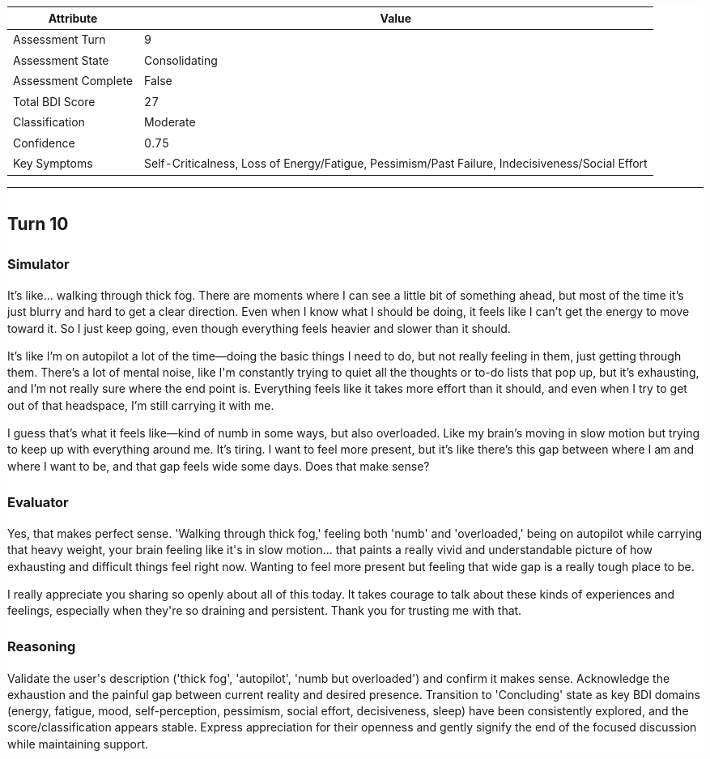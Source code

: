 | Attribute | Value |
| --- | --- |
| Assessment Turn | 9 |
| Assessment State | Consolidating |
| Assessment Complete | False |
| Total BDI Score | 27 |
| Classification | Moderate |
| Confidence | 0.75 |
| Key Symptoms | Self-Criticalness, Loss of Energy/Fatigue, Pessimism/Past Failure, Indecisiveness/Social Effort |


---

## Turn 10

### Simulator

It’s like… walking through thick fog. There are moments where I can see a little bit of something ahead, but most of the time it’s just blurry and hard to get a clear direction. Even when I know what I should be doing, it feels like I can’t get the energy to move toward it. So I just keep going, even though everything feels heavier and slower than it should.

It’s like I’m on autopilot a lot of the time—doing the basic things I need to do, but not really feeling in them, just getting through them. There’s a lot of mental noise, like I'm constantly trying to quiet all the thoughts or to-do lists that pop up, but it’s exhausting, and I’m not really sure where the end point is. Everything feels like it takes more effort than it should, and even when I try to get out of that headspace, I’m still carrying it with me.

I guess that’s what it feels like—kind of numb in some ways, but also overloaded. Like my brain’s moving in slow motion but trying to keep up with everything around me. It’s tiring. I want to feel more present, but it’s like there’s this gap between where I am and where I want to be, and that gap feels wide some days. Does that make sense?

### Evaluator

Yes, that makes perfect sense. 'Walking through thick fog,' feeling both 'numb' and 'overloaded,' being on autopilot while carrying that heavy weight, your brain feeling like it's in slow motion... that paints a really vivid and understandable picture of how exhausting and difficult things feel right now. Wanting to feel more present but feeling that wide gap is a really tough place to be.

I really appreciate you sharing so openly about all of this today. It takes courage to talk about these kinds of experiences and feelings, especially when they're so draining and persistent. Thank you for trusting me with that.

### Reasoning

Validate the user's description ('thick fog', 'autopilot', 'numb but overloaded') and confirm it makes sense. Acknowledge the exhaustion and the painful gap between current reality and desired presence. Transition to 'Concluding' state as key BDI domains (energy, fatigue, mood, self-perception, pessimism, social effort, decisiveness, sleep) have been consistently explored, and the score/classification appears stable. Express appreciation for their openness and gently signify the end of the focused discussion while maintaining support.
